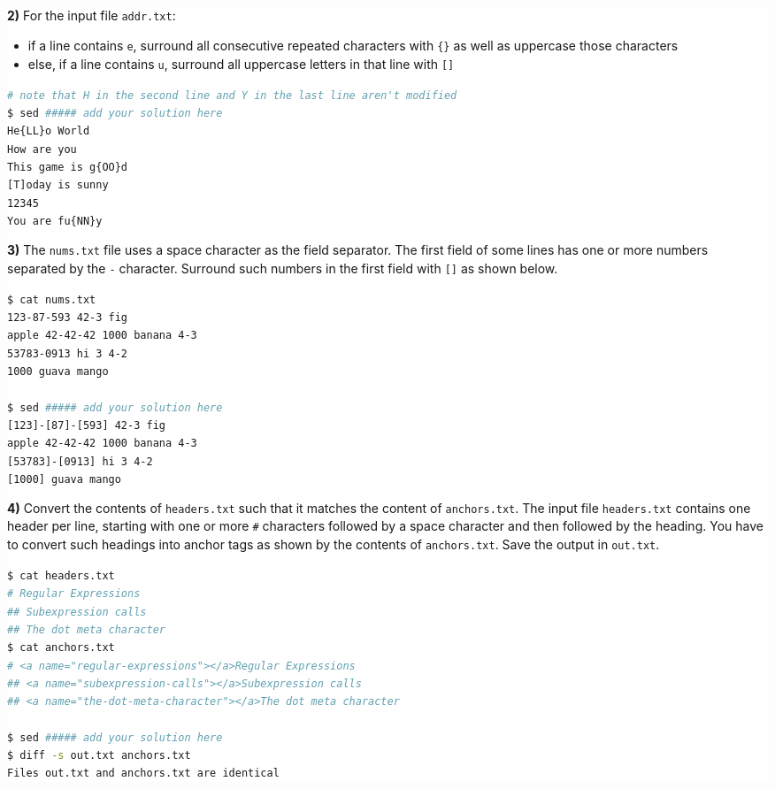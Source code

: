 **2)** For the input file `addr.txt`:

* if a line contains `e`, surround all consecutive repeated characters with `{}` as well as uppercase those characters
* else, if a line contains `u`, surround all uppercase letters in that line with `[]`

```bash
# note that H in the second line and Y in the last line aren't modified
$ sed ##### add your solution here
He{LL}o World
How are you
This game is g{OO}d
[T]oday is sunny
12345
You are fu{NN}y
```

**3)** The `nums.txt` file uses a space character as the field separator. The first field of some lines has one or more numbers separated by the `-` character. Surround such numbers in the first field with `[]` as shown below.

```bash
$ cat nums.txt
123-87-593 42-3 fig
apple 42-42-42 1000 banana 4-3
53783-0913 hi 3 4-2
1000 guava mango

$ sed ##### add your solution here
[123]-[87]-[593] 42-3 fig
apple 42-42-42 1000 banana 4-3
[53783]-[0913] hi 3 4-2
[1000] guava mango
```

**4)** Convert the contents of `headers.txt` such that it matches the content of `anchors.txt`. The input file `headers.txt` contains one header per line, starting with one or more `#` characters followed by a space character and then followed by the heading. You have to convert such headings into anchor tags as shown by the contents of `anchors.txt`. Save the output in `out.txt`.

```bash
$ cat headers.txt
# Regular Expressions
## Subexpression calls
## The dot meta character
$ cat anchors.txt
# <a name="regular-expressions"></a>Regular Expressions
## <a name="subexpression-calls"></a>Subexpression calls
## <a name="the-dot-meta-character"></a>The dot meta character

$ sed ##### add your solution here
$ diff -s out.txt anchors.txt
Files out.txt and anchors.txt are identical
```
